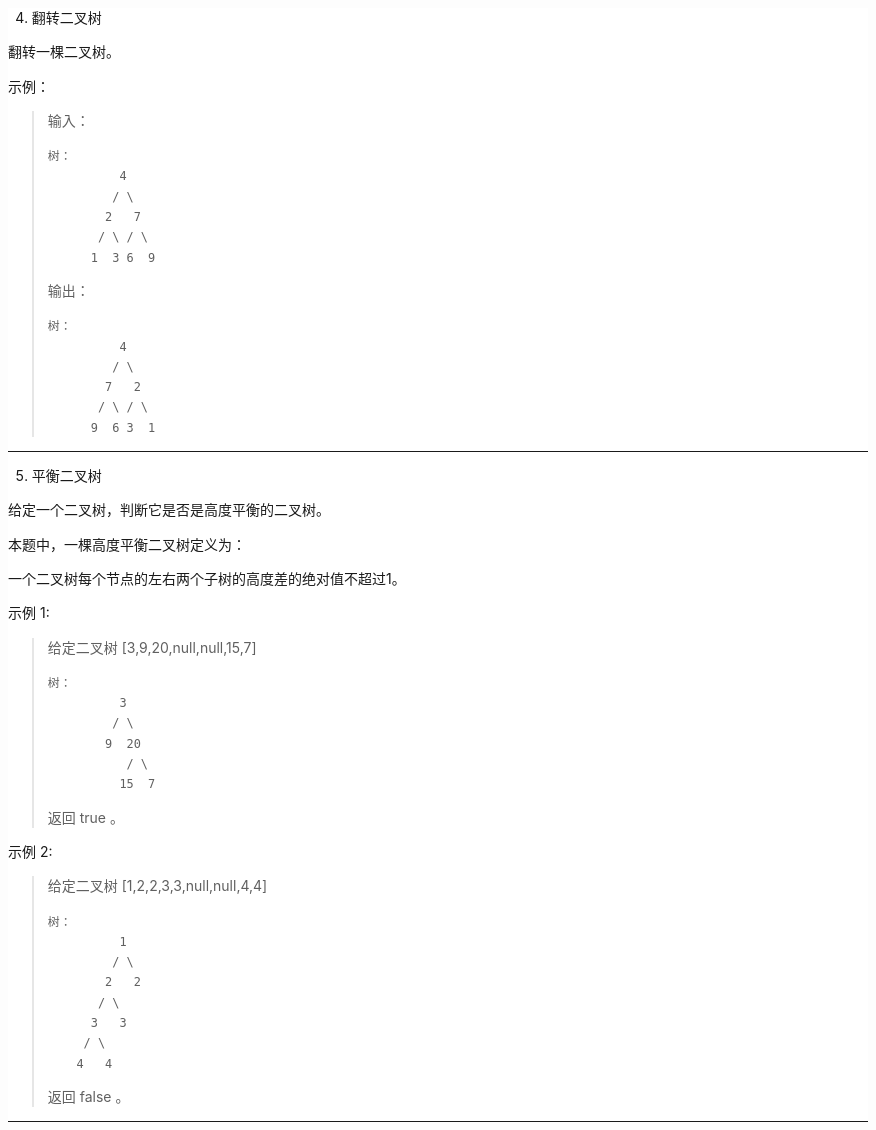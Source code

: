 
4. 翻转二叉树

翻转一棵二叉树。

示例：

> 输入：
> 
>     树：
>               4
>              / \
>             2   7
>            / \ / \
>           1  3 6  9
> 
> 输出：
> 
>     树：
>               4
>              / \
>             7   2
>            / \ / \
>           9  6 3  1

---

5. 平衡二叉树

给定一个二叉树，判断它是否是高度平衡的二叉树。

本题中，一棵高度平衡二叉树定义为：

一个二叉树每个节点的左右两个子树的高度差的绝对值不超过1。

示例 1:

> 给定二叉树 [3,9,20,null,null,15,7]
> 
>     树：
>               3
>              / \
>             9  20
>                / \
>               15  7
> 
> 返回 true 。

示例 2:

> 给定二叉树 [1,2,2,3,3,null,null,4,4]
> 
>     树：
>               1
>              / \
>             2   2
>            / \ 
>           3   3
>          / \
>         4   4
> 
> 返回 false 。

---